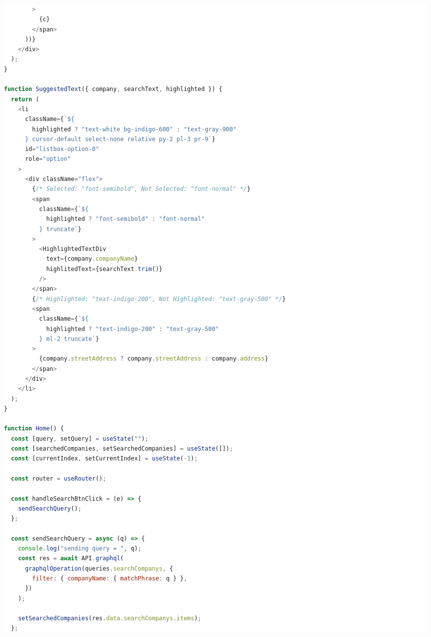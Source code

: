 ```js
        >
          {c}
        </span>
      ))}
    </div>
  );
}

function SuggestedText({ company, searchText, highlighted }) {
  return (
    <li
      className={`${
        highlighted ? "text-white bg-indigo-600" : "text-gray-900"
      } cursor-default select-none relative py-2 pl-3 pr-9`}
      id="listbox-option-0"
      role="option"
    >
      <div className="flex">
        {/* Selected: "font-semibold", Not Selected: "font-normal" */}
        <span
          className={`${
            highlighted ? "font-semibold" : "font-normal"
          } truncate`}
        >
          <HighlightedTextDiv
            text={company.companyName}
            highlitedText={searchText.trim()}
          />
        </span>
        {/* Highlighted: "text-indigo-200", Not Highlighted: "text-gray-500" */}
        <span
          className={`${
            highlighted ? "text-indigo-200" : "text-gray-500"
          } ml-2 truncate`}
        >
          {company.streetAddress ? company.streetAddress : company.address}
        </span>
      </div>
    </li>
  );
}

function Home() {
  const [query, setQuery] = useState("");
  const [searchedCompanies, setSearchedCompanies] = useState([]);
  const [currentIndex, setCurrentIndex] = useState(-1);

  const router = useRouter();

  const handleSearchBtnClick = (e) => {
    sendSearchQuery();
  };

  const sendSearchQuery = async (q) => {
    console.log("sending query = ", q);
    const res = await API.graphql(
      graphqlOperation(queries.searchCompanys, {
        filter: { companyName: { matchPhrase: q } },
      })
    );

    setSearchedCompanies(res.data.searchCompanys.items);
  };
```
